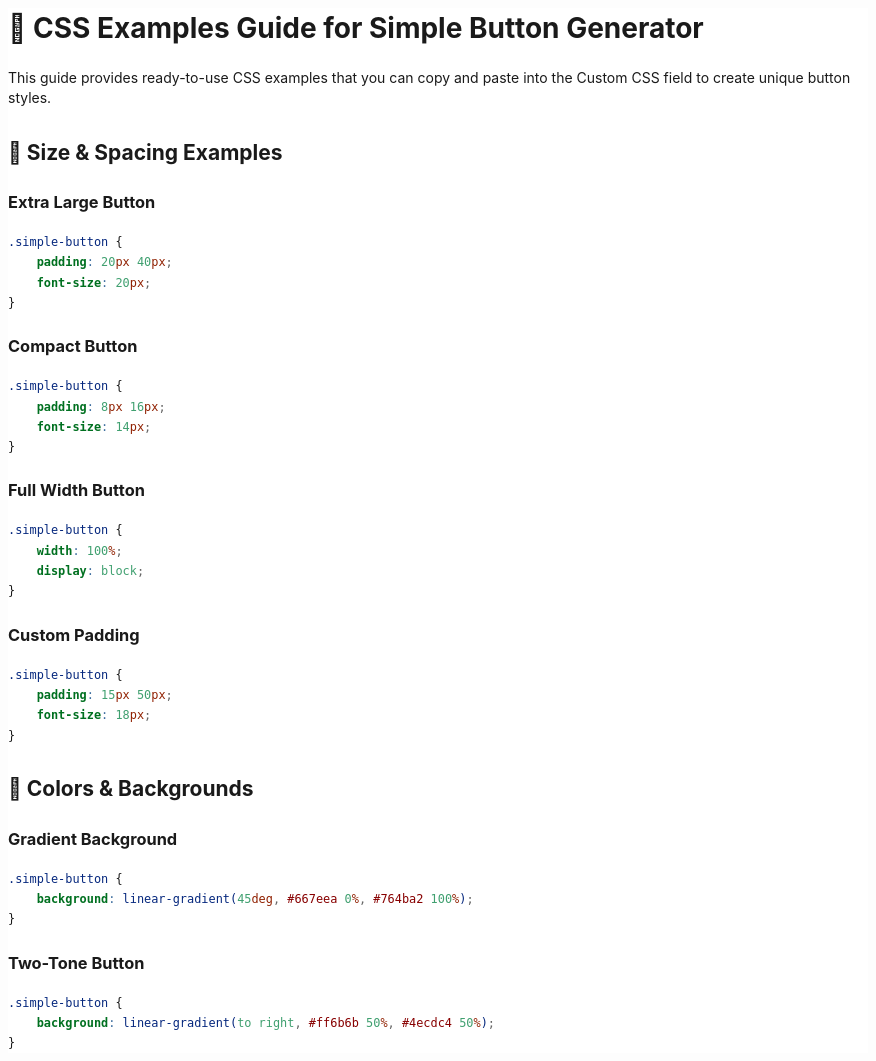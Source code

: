 # 🎨 CSS Examples Guide for Simple Button Generator

This guide provides ready-to-use CSS examples that you can copy and paste into the Custom CSS field to create unique button styles.

## 📐 Size & Spacing Examples

### Extra Large Button
```css
.simple-button {
    padding: 20px 40px;
    font-size: 20px;
}
```

### Compact Button
```css
.simple-button {
    padding: 8px 16px;
    font-size: 14px;
}
```

### Full Width Button
```css
.simple-button {
    width: 100%;
    display: block;
}
```

### Custom Padding
```css
.simple-button {
    padding: 15px 50px;
    font-size: 18px;
}
```

## 🎨 Colors & Backgrounds

### Gradient Background
```css
.simple-button {
    background: linear-gradient(45deg, #667eea 0%, #764ba2 100%);
}
```

### Two-Tone Button
```css
.simple-button {
    background: linear-gradient(to right, #ff6b6b 50%, #4ecdc4 50%);
}
```
